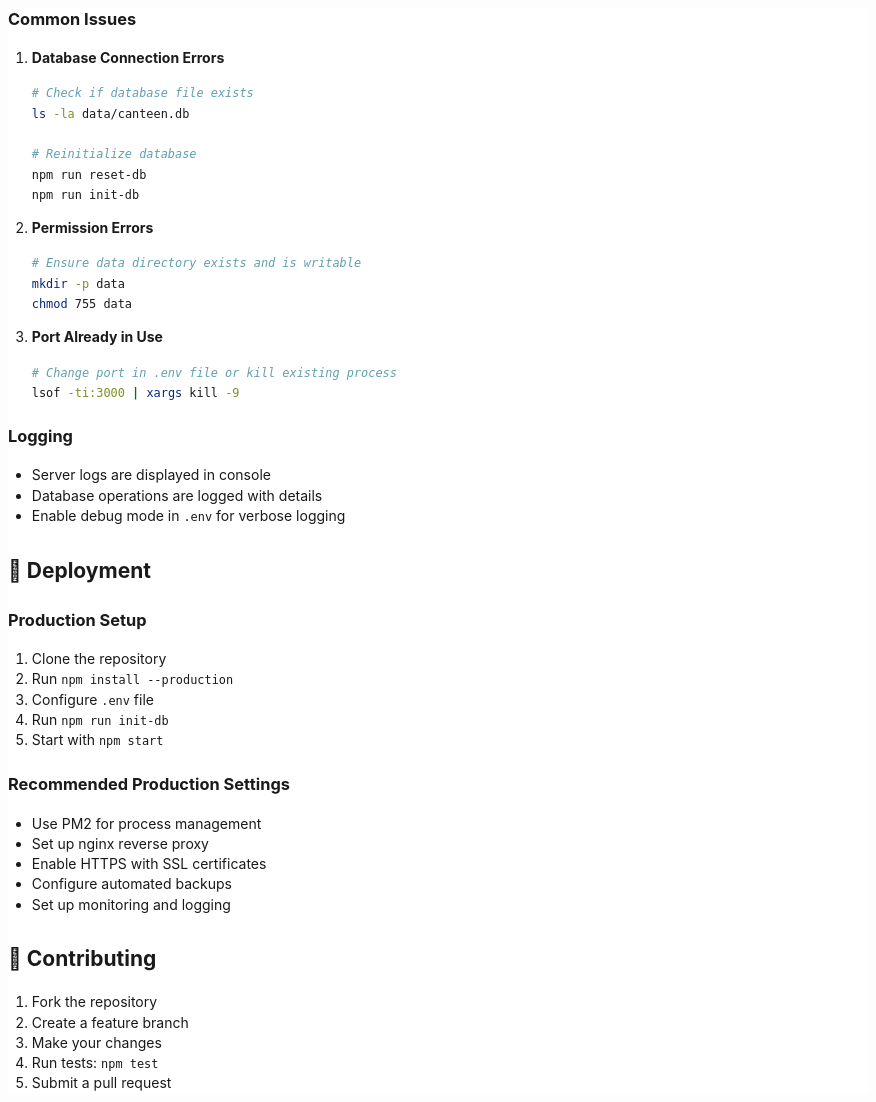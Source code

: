 ### Common Issues

1. **Database Connection Errors**
   ```bash
   # Check if database file exists
   ls -la data/canteen.db
   
   # Reinitialize database
   npm run reset-db
   npm run init-db
   ```

2. **Permission Errors**
   ```bash
   # Ensure data directory exists and is writable
   mkdir -p data
   chmod 755 data
   ```

3. **Port Already in Use**
   ```bash
   # Change port in .env file or kill existing process
   lsof -ti:3000 | xargs kill -9
   ```

### Logging
- Server logs are displayed in console
- Database operations are logged with details
- Enable debug mode in `.env` for verbose logging

## 🚀 Deployment

### Production Setup
1. Clone the repository
2. Run `npm install --production`
3. Configure `.env` file
4. Run `npm run init-db`
5. Start with `npm start`

### Recommended Production Settings
- Use PM2 for process management
- Set up nginx reverse proxy
- Enable HTTPS with SSL certificates
- Configure automated backups
- Set up monitoring and logging

## 🤝 Contributing

1. Fork the repository
2. Create a feature branch
3. Make your changes
4. Run tests: `npm test`
5. Submit a pull request
